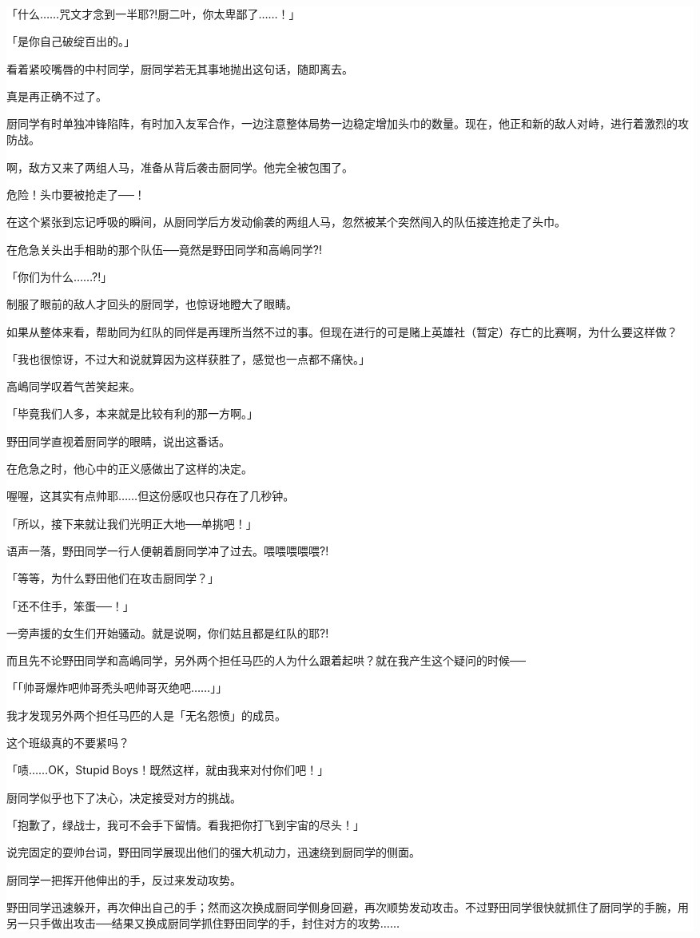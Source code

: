 「什么……咒文才念到一半耶?!厨二叶，你太卑鄙了……！」

「是你自己破绽百出的。」

看着紧咬嘴唇的中村同学，厨同学若无其事地抛出这句话，随即离去。

真是再正确不过了。

厨同学有时单独冲锋陷阵，有时加入友军合作，一边注意整体局势一边稳定增加头巾的数量。现在，他正和新的敌人对峙，进行着激烈的攻防战。

啊，敌方又来了两组人马，准备从背后袭击厨同学。他完全被包围了。

危险！头巾要被抢走了──！

在这个紧张到忘记呼吸的瞬间，从厨同学后方发动偷袭的两组人马，忽然被某个突然闯入的队伍接连抢走了头巾。

在危急关头出手相助的那个队伍──竟然是野田同学和高嶋同学?!

「你们为什么……?!」

制服了眼前的敌人才回头的厨同学，也惊讶地瞪大了眼睛。

如果从整体来看，帮助同为红队的同伴是再理所当然不过的事。但现在进行的可是赌上英雄社（暂定）存亡的比赛啊，为什么要这样做？

「我也很惊讶，不过大和说就算因为这样获胜了，感觉也一点都不痛快。」

高嶋同学叹着气苦笑起来。

「毕竟我们人多，本来就是比较有利的那一方啊。」

野田同学直视着厨同学的眼睛，说出这番话。

在危急之时，他心中的正义感做出了这样的决定。

喔喔，这其实有点帅耶……但这份感叹也只存在了几秒钟。

「所以，接下来就让我们光明正大地──单挑吧！」

语声一落，野田同学一行人便朝着厨同学冲了过去。喂喂喂喂喂?!

「等等，为什么野田他们在攻击厨同学？」

「还不住手，笨蛋──！」

一旁声援的女生们开始骚动。就是说啊，你们姑且都是红队的耶?!

而且先不论野田同学和高嶋同学，另外两个担任马匹的人为什么跟着起哄？就在我产生这个疑问的时候──

「「帅哥爆炸吧帅哥秃头吧帅哥灭绝吧……」」

我才发现另外两个担任马匹的人是「无名怨愤」的成员。

这个班级真的不要紧吗？

「啧……OK，Stupid Boys！既然这样，就由我来对付你们吧！」

厨同学似乎也下了决心，决定接受对方的挑战。

「抱歉了，绿战士，我可不会手下留情。看我把你打飞到宇宙的尽头！」

说完固定的耍帅台词，野田同学展现出他们的强大机动力，迅速绕到厨同学的侧面。

厨同学一把挥开他伸出的手，反过来发动攻势。

野田同学迅速躲开，再次伸出自己的手；然而这次换成厨同学侧身回避，再次顺势发动攻击。不过野田同学很快就抓住了厨同学的手腕，用另一只手做出攻击──结果又换成厨同学抓住野田同学的手，封住对方的攻势……
